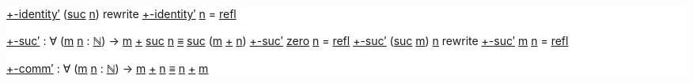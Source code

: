 <a id="18020" href="{% endraw %}{{ site.baseurl }}{% link out/plfa/Induction.md %}{% raw %}#17957" class="Function">+-identity′</a> <a id="18032" class="Symbol">(</a><a id="18033" href="https://agda.github.io/agda-stdlib/Agda.Builtin.Nat.html#128" class="InductiveConstructor">suc</a> <a id="18037" href="{% endraw %}{{ site.baseurl }}{% link out/plfa/Induction.md %}{% raw %}#18037" class="Bound">n</a><a id="18038" class="Symbol">)</a> <a id="18040" class="Keyword">rewrite</a> <a id="18048" href="{% endraw %}{{ site.baseurl }}{% link out/plfa/Induction.md %}{% raw %}#17957" class="Function">+-identity′</a> <a id="18060" href="{% endraw %}{{ site.baseurl }}{% link out/plfa/Induction.md %}{% raw %}#18037" class="Bound">n</a> <a id="18062" class="Symbol">=</a> <a id="18064" href="https://agda.github.io/agda-stdlib/Agda.Builtin.Equality.html#140" class="InductiveConstructor">refl</a>

<a id="+-suc′"></a><a id="18070" href="{% endraw %}{{ site.baseurl }}{% link out/plfa/Induction.md %}{% raw %}#18070" class="Function">+-suc′</a> <a id="18077" class="Symbol">:</a> <a id="18079" class="Symbol">∀</a> <a id="18081" class="Symbol">(</a><a id="18082" href="{% endraw %}{{ site.baseurl }}{% link out/plfa/Induction.md %}{% raw %}#18082" class="Bound">m</a> <a id="18084" href="{% endraw %}{{ site.baseurl }}{% link out/plfa/Induction.md %}{% raw %}#18084" class="Bound">n</a> <a id="18086" class="Symbol">:</a> <a id="18088" href="https://agda.github.io/agda-stdlib/Agda.Builtin.Nat.html#97" class="Datatype">ℕ</a><a id="18089" class="Symbol">)</a> <a id="18091" class="Symbol">→</a> <a id="18093" href="{% endraw %}{{ site.baseurl }}{% link out/plfa/Induction.md %}{% raw %}#18082" class="Bound">m</a> <a id="18095" href="https://agda.github.io/agda-stdlib/Agda.Builtin.Nat.html#230" class="Primitive Operator">+</a> <a id="18097" href="https://agda.github.io/agda-stdlib/Agda.Builtin.Nat.html#128" class="InductiveConstructor">suc</a> <a id="18101" href="{% endraw %}{{ site.baseurl }}{% link out/plfa/Induction.md %}{% raw %}#18084" class="Bound">n</a> <a id="18103" href="https://agda.github.io/agda-stdlib/Agda.Builtin.Equality.html#83" class="Datatype Operator">≡</a> <a id="18105" href="https://agda.github.io/agda-stdlib/Agda.Builtin.Nat.html#128" class="InductiveConstructor">suc</a> <a id="18109" class="Symbol">(</a><a id="18110" href="{% endraw %}{{ site.baseurl }}{% link out/plfa/Induction.md %}{% raw %}#18082" class="Bound">m</a> <a id="18112" href="https://agda.github.io/agda-stdlib/Agda.Builtin.Nat.html#230" class="Primitive Operator">+</a> <a id="18114" href="{% endraw %}{{ site.baseurl }}{% link out/plfa/Induction.md %}{% raw %}#18084" class="Bound">n</a><a id="18115" class="Symbol">)</a>
<a id="18117" href="{% endraw %}{{ site.baseurl }}{% link out/plfa/Induction.md %}{% raw %}#18070" class="Function">+-suc′</a> <a id="18124" href="https://agda.github.io/agda-stdlib/Agda.Builtin.Nat.html#115" class="InductiveConstructor">zero</a> <a id="18129" href="{% endraw %}{{ site.baseurl }}{% link out/plfa/Induction.md %}{% raw %}#18129" class="Bound">n</a> <a id="18131" class="Symbol">=</a> <a id="18133" href="https://agda.github.io/agda-stdlib/Agda.Builtin.Equality.html#140" class="InductiveConstructor">refl</a>
<a id="18138" href="{% endraw %}{{ site.baseurl }}{% link out/plfa/Induction.md %}{% raw %}#18070" class="Function">+-suc′</a> <a id="18145" class="Symbol">(</a><a id="18146" href="https://agda.github.io/agda-stdlib/Agda.Builtin.Nat.html#128" class="InductiveConstructor">suc</a> <a id="18150" href="{% endraw %}{{ site.baseurl }}{% link out/plfa/Induction.md %}{% raw %}#18150" class="Bound">m</a><a id="18151" class="Symbol">)</a> <a id="18153" href="{% endraw %}{{ site.baseurl }}{% link out/plfa/Induction.md %}{% raw %}#18153" class="Bound">n</a> <a id="18155" class="Keyword">rewrite</a> <a id="18163" href="{% endraw %}{{ site.baseurl }}{% link out/plfa/Induction.md %}{% raw %}#18070" class="Function">+-suc′</a> <a id="18170" href="{% endraw %}{{ site.baseurl }}{% link out/plfa/Induction.md %}{% raw %}#18150" class="Bound">m</a> <a id="18172" href="{% endraw %}{{ site.baseurl }}{% link out/plfa/Induction.md %}{% raw %}#18153" class="Bound">n</a> <a id="18174" class="Symbol">=</a> <a id="18176" href="https://agda.github.io/agda-stdlib/Agda.Builtin.Equality.html#140" class="InductiveConstructor">refl</a>

<a id="+-comm′"></a><a id="18182" href="{% endraw %}{{ site.baseurl }}{% link out/plfa/Induction.md %}{% raw %}#18182" class="Function">+-comm′</a> <a id="18190" class="Symbol">:</a> <a id="18192" class="Symbol">∀</a> <a id="18194" class="Symbol">(</a><a id="18195" href="{% endraw %}{{ site.baseurl }}{% link out/plfa/Induction.md %}{% raw %}#18195" class="Bound">m</a> <a id="18197" href="{% endraw %}{{ site.baseurl }}{% link out/plfa/Induction.md %}{% raw %}#18197" class="Bound">n</a> <a id="18199" class="Symbol">:</a> <a id="18201" href="https://agda.github.io/agda-stdlib/Agda.Builtin.Nat.html#97" class="Datatype">ℕ</a><a id="18202" class="Symbol">)</a> <a id="18204" class="Symbol">→</a> <a id="18206" href="{% endraw %}{{ site.baseurl }}{% link out/plfa/Induction.md %}{% raw %}#18195" class="Bound">m</a> <a id="18208" href="https://agda.github.io/agda-stdlib/Agda.Builtin.Nat.html#230" class="Primitive Operator">+</a> <a id="18210" href="{% endraw %}{{ site.baseurl }}{% link out/plfa/Induction.md %}{% raw %}#18197" class="Bound">n</a> <a id="18212" href="https://agda.github.io/agda-stdlib/Agda.Builtin.Equality.html#83" class="Datatype Operator">≡</a> <a id="18214" href="{% endraw %}{{ site.baseurl }}{% link out/plfa/Induction.md %}{% raw %}#18197" class="Bound">n</a> <a id="18216" href="https://agda.github.io/agda-stdlib/Agda.Builtin.Nat.html#230" class="Primitive Operator">+</a> <a id="18218" href="{% endraw %}{{ site.baseurl }}{% link out/plfa/Induction.md %}{% raw %}#18195" class="Bound">m</a>
